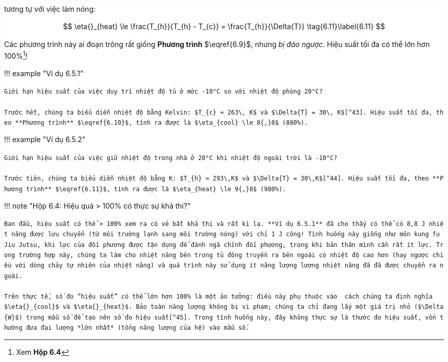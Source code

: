 tương tự với việc làm nóng:

$$
    \eta{}_{heat} \le \frac{T_{h}}{T_{h} - T_{c}} = \frac{T_{h}}{\Delta{T}} \tag{6.11}\label{6.11}
$$

[^41]:

    Áp đặt điều kiện này cho ra kết quả $\Delta{S_{h}} \ge \Delta{S_{c}}$; ngược lại **Phương trình** $\eqref{6.7}$ do hướng của dòng chảy nhiệt thay đổi.

Các phương trình này ai đoạn trông rất giống **Phương trình** $\eqref{6.9}$, nhưng *bị đảo ngược*. Hiệu suất tối đa có thể lớn hơn 100%[^42]!

[^42]:

    Xem **Hộp 6.4**

!!! example "Ví dụ 6.5.1" 
    
    Giới hạn hiệu suất của việc duy trì nhiệt độ tủ ở mức -10°C so với nhiệt độ phòng 20°C?

    Trước hết, chúng ta biểu diễn nhiệt độ bằng Kelvin: $T_{c} ≈ 263\, K$ và $\Delta{T} = 30\, K$[^43]. Hiệu suất tối đa, theo **Phương trình** $\eqref{6.10}$, tính ra được là $\eta_{cool} \le 8{,}8$ (880%).

[^43]:

    Lưu ý rằng $\Delta{T} = 30$ ở cả hai thang nhiệt độ K hay °C$

!!! example "Ví dụ 6.5.2"

    Giới hạn hiệu suất của việc giữ nhiệt độ trong nhà ở 20°C khi nhiệt độ ngoài trời là -10°C?

    Trước tiên, chúng ta biểu diễn nhiệt độ bằng K: $T_{h} ≈ 293\,K$ và $\Delta{T} = 30\,K$[^44]. Hiệu suất tối đa, theo **Phương trình** $\eqref{6.11}$, tính ra được là $\eta_{heat} \le 9{,}8$ (980%).

[^44]:

    Lưu ý rằng $\Delta{T} = 30$ ở cả hai thang nhiệt độ K hay °C$

!!! note "Hộp 6.4: Hiệu quả > 100% có thực sự khả thi?"

    Ban đầu, hiệu suất có thể > 100% xem ra có vẻ bất khả thi và rất kì lạ. **Ví dụ 6.5.1** đã cho thấy có thể có 8,8 J nhiệt năng được lưu chuyển (từ môi trường lạnh sang môi trường nóng) với chỉ 1 J công! Tình huống này giống như môn kung fu Jiu Jutsu, khi lực của đối phương được tận dụng để đánh ngã chính đối phương, trong khi bản thân mình cần rất ít lực. Trong trường hợp này, chúng ta làm cho nhiệt năng bên trong tủ đông truyền ra bên ngoài có nhiệt độ cao hơn (hay ngược chiều với dòng chảy tự nhiên của nhiệt năng) và quá trình này sử dụng ít năng lượng lượng nhiệt năng đã đã được chuyển ra ngoài.

    Trên thực tế, số đo “hiệu suất” có thể lớn hơn 100% là một ảo tưởng: điều này phụ thuộc vào  cách chúng ta định nghĩa $\eta{}_{cool}$ và $\eta{}_{heat}$. Bảo toàn năng lượng không bị vi phạm; chúng ta chỉ đang lấy một giá trị nhỏ ($\Delta{W}$) trong mẫu số để tạo nên số đo hiệu suất[^45]. Trong tình huống này, đây không thực sự là thước đo hiệu suất, vốn thường đưa đại lượng *lớn nhất* (tổng năng lượng của hệ) vào mẫu số.

[^45]:

    Theo các con số ví dụ trong **Hình 6.5**, chúng ta sẽ nói $\eta{}_{cool}$, được định nghĩa bằng $\Delta{Q_{c}} / \Delta{W}$ là 2,0 và $\eta{}_{heat}$ là 3,0. 
